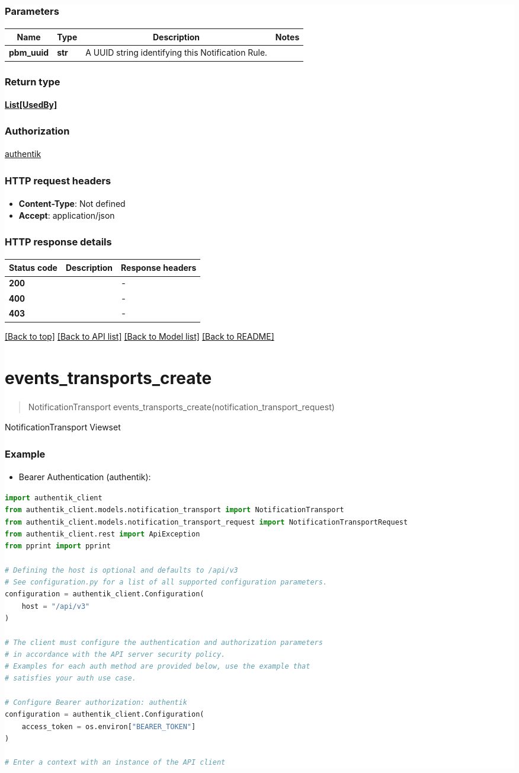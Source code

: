 

### Parameters


Name | Type | Description  | Notes
------------- | ------------- | ------------- | -------------
 **pbm_uuid** | **str**| A UUID string identifying this Notification Rule. | 

### Return type

[**List[UsedBy]**](UsedBy.md)

### Authorization

[authentik](../README.md#authentik)

### HTTP request headers

 - **Content-Type**: Not defined
 - **Accept**: application/json

### HTTP response details

| Status code | Description | Response headers |
|-------------|-------------|------------------|
**200** |  |  -  |
**400** |  |  -  |
**403** |  |  -  |

[[Back to top]](#) [[Back to API list]](../README.md#documentation-for-api-endpoints) [[Back to Model list]](../README.md#documentation-for-models) [[Back to README]](../README.md)

# **events_transports_create**
> NotificationTransport events_transports_create(notification_transport_request)

NotificationTransport Viewset

### Example

* Bearer Authentication (authentik):

```python
import authentik_client
from authentik_client.models.notification_transport import NotificationTransport
from authentik_client.models.notification_transport_request import NotificationTransportRequest
from authentik_client.rest import ApiException
from pprint import pprint

# Defining the host is optional and defaults to /api/v3
# See configuration.py for a list of all supported configuration parameters.
configuration = authentik_client.Configuration(
    host = "/api/v3"
)

# The client must configure the authentication and authorization parameters
# in accordance with the API server security policy.
# Examples for each auth method are provided below, use the example that
# satisfies your auth use case.

# Configure Bearer authorization: authentik
configuration = authentik_client.Configuration(
    access_token = os.environ["BEARER_TOKEN"]
)

# Enter a context with an instance of the API client
```